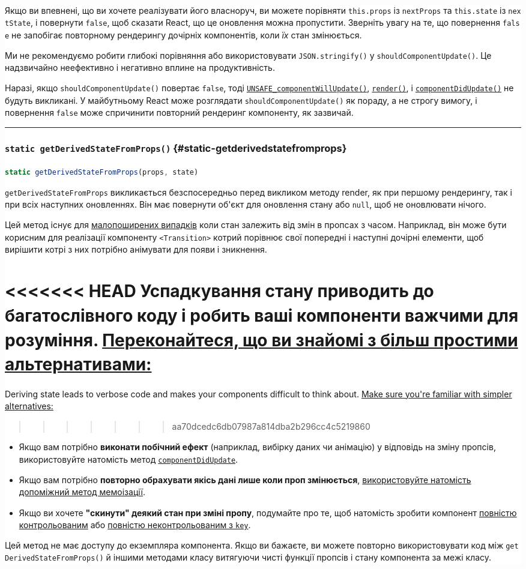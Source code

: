 Якщо ви впевнені, що ви хочете реалізувати його власноруч, ви можете порівняти `this.props` із `nextProps` та `this.state` із `nextState`, і повернути `false`, щоб сказати React, що це оновлення можна пропустити. Зверніть увагу на те, що повернення `false` не запобігає повторному рендерингу дочірніх компонентів, коли *їх* стан змінюється.

Ми не рекомендуємо робити глибокі порівняння або використовувати `JSON.stringify()` у `shouldComponentUpdate()`. Це надзвичайно неефективно і негативно вплине на продуктивність.

Наразі, якщо `shouldComponentUpdate()` повертає `false`, тоді [`UNSAFE_componentWillUpdate()`](#unsafe_componentwillupdate), [`render()`](#render), і [`componentDidUpdate()`](#componentdidupdate) не будуть викликані. У майбутньому React може розглядати `shouldComponentUpdate()` як пораду, а не строгу вимогу, і повернення `false` може спричинити повторний рендеринг компоненту, як зазвичай.

* * *

### `static getDerivedStateFromProps()` {#static-getderivedstatefromprops}

```js
static getDerivedStateFromProps(props, state)
```

`getDerivedStateFromProps` викликається безспосередньо перед викликом методу render, як при першому рендерингу, так і при всіх наступних оновленнях. Він має повернути об'єкт для оновлення стану або `null`, щоб не оновлювати нічого.

Цей метод існує для [малопоширених випадків](/blog/2018/06/07/you-probably-dont-need-derived-state.html#when-to-use-derived-state) коли стан залежить від змін в пропсах з часом. Наприклад, він може бути корисним для реалізації компоненту `<Transition>` котрий порівнює свої попередні і наступні дочірні елементи, щоб вирішити котрі з них потрібно анімувати для появи і зникнення.

<<<<<<< HEAD
Успадкування стану приводить до багатослівного коду і робить ваші компоненти важчими для розуміння.
[Переконайтеся, що ви знайомі з більш простими альтернативами:](/blog/2018/06/07/you-probably-dont-need-derived-state.html)
=======
Deriving state leads to verbose code and makes your components difficult to think about.
[Make sure you're familiar with simpler alternatives:](/blog/2018/06/07/you-probably-dont-need-derived-state.html)
>>>>>>> aa70dcedc6db07987a814dba2b296cc4c5219860

* Якщо вам потрібно **виконати побічний ефект** (наприклад, вибірку даних чи анімацію) у відповідь на зміну пропсів, використовуйте натомість метод [`componentDidUpdate`](#componentdidupdate).

* Якщо вам потрібно **повторно обрахувати якісь дані лише коли проп змінюється**, [використовуйте натомість допоміжний метод мемоізації](/blog/2018/06/07/you-probably-dont-need-derived-state.html#what-about-memoization).

* Якщо ви хочете **"скинути" деякий стан при зміні пропу**, подумайте про те, щоб натомість зробити компонент [повністю контрольованим](/blog/2018/06/07/you-probably-dont-need-derived-state.html#recommendation-fully-controlled-component) або [повністю неконтрольованим з `key`](/blog/2018/06/07/you-probably-dont-need-derived-state.html#recommendation-fully-uncontrolled-component-with-a-key).

Цей метод не має доступу до екземпляра компонента. Якщо ви бажаєте, ви можете повторно використовувати код між `getDerivedStateFromProps()` й іншими методами класу витягуючи чисті функції пропсів і стану компонента за межі класу.
